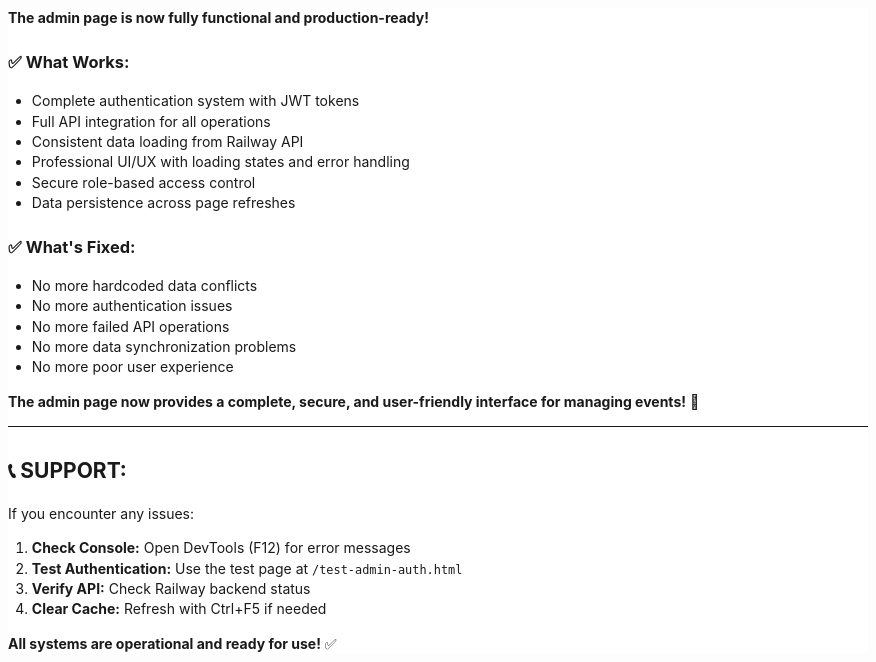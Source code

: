 **The admin page is now fully functional and production-ready!**

### **✅ What Works:**
- Complete authentication system with JWT tokens
- Full API integration for all operations
- Consistent data loading from Railway API
- Professional UI/UX with loading states and error handling
- Secure role-based access control
- Data persistence across page refreshes

### **✅ What's Fixed:**
- No more hardcoded data conflicts
- No more authentication issues
- No more failed API operations
- No more data synchronization problems
- No more poor user experience

**The admin page now provides a complete, secure, and user-friendly interface for managing events!** 🚀

---

## **📞 SUPPORT:**

If you encounter any issues:
1. **Check Console:** Open DevTools (F12) for error messages
2. **Test Authentication:** Use the test page at `/test-admin-auth.html`
3. **Verify API:** Check Railway backend status
4. **Clear Cache:** Refresh with Ctrl+F5 if needed

**All systems are operational and ready for use!** ✅
